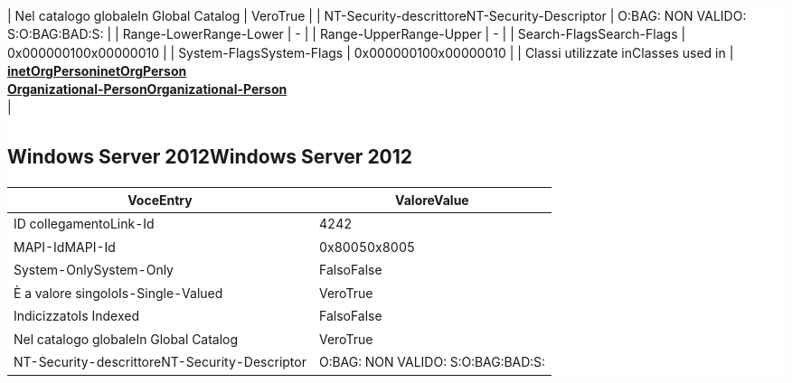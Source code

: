 | <span data-ttu-id="1a90f-249">Nel catalogo globale</span><span class="sxs-lookup"><span data-stu-id="1a90f-249">In Global Catalog</span></span>      | <span data-ttu-id="1a90f-250">Vero</span><span class="sxs-lookup"><span data-stu-id="1a90f-250">True</span></span>                                                                                                                   |
| <span data-ttu-id="1a90f-251">NT-Security-descrittore</span><span class="sxs-lookup"><span data-stu-id="1a90f-251">NT-Security-Descriptor</span></span> | <span data-ttu-id="1a90f-252">O:BAG: NON VALIDO: S:</span><span class="sxs-lookup"><span data-stu-id="1a90f-252">O:BAG:BAD:S:</span></span>                                                                                                           |
| <span data-ttu-id="1a90f-253">Range-Lower</span><span class="sxs-lookup"><span data-stu-id="1a90f-253">Range-Lower</span></span>            | \-                                                                                                                     |
| <span data-ttu-id="1a90f-254">Range-Upper</span><span class="sxs-lookup"><span data-stu-id="1a90f-254">Range-Upper</span></span>            | \-                                                                                                                     |
| <span data-ttu-id="1a90f-255">Search-Flags</span><span class="sxs-lookup"><span data-stu-id="1a90f-255">Search-Flags</span></span>           | <span data-ttu-id="1a90f-256">0x00000010</span><span class="sxs-lookup"><span data-stu-id="1a90f-256">0x00000010</span></span>                                                                                                             |
| <span data-ttu-id="1a90f-257">System-Flags</span><span class="sxs-lookup"><span data-stu-id="1a90f-257">System-Flags</span></span>           | <span data-ttu-id="1a90f-258">0x00000010</span><span class="sxs-lookup"><span data-stu-id="1a90f-258">0x00000010</span></span>                                                                                                             |
| <span data-ttu-id="1a90f-259">Classi utilizzate in</span><span class="sxs-lookup"><span data-stu-id="1a90f-259">Classes used in</span></span>        | [<span data-ttu-id="1a90f-260">**inetOrgPerson**</span><span class="sxs-lookup"><span data-stu-id="1a90f-260">**inetOrgPerson**</span></span>](c-inetorgperson.md)<br/> [<span data-ttu-id="1a90f-261">**Organizational-Person**</span><span class="sxs-lookup"><span data-stu-id="1a90f-261">**Organizational-Person**</span></span>](c-organizationalperson.md)<br/> |



## <a name="windows-server-2012"></a><span data-ttu-id="1a90f-262">Windows Server 2012</span><span class="sxs-lookup"><span data-stu-id="1a90f-262">Windows Server 2012</span></span>



| <span data-ttu-id="1a90f-263">Voce</span><span class="sxs-lookup"><span data-stu-id="1a90f-263">Entry</span></span> | <span data-ttu-id="1a90f-264">Valore</span><span class="sxs-lookup"><span data-stu-id="1a90f-264">Value</span></span> |
|------------------------|------------------------------------------------------------------------------------------------------------------------|
| <span data-ttu-id="1a90f-265">ID collegamento</span><span class="sxs-lookup"><span data-stu-id="1a90f-265">Link-Id</span></span>                | <span data-ttu-id="1a90f-266">42</span><span class="sxs-lookup"><span data-stu-id="1a90f-266">42</span></span>                                                                                                                     |
| <span data-ttu-id="1a90f-267">MAPI-Id</span><span class="sxs-lookup"><span data-stu-id="1a90f-267">MAPI-Id</span></span>                | <span data-ttu-id="1a90f-268">0x8005</span><span class="sxs-lookup"><span data-stu-id="1a90f-268">0x8005</span></span>                                                                                                                 |
| <span data-ttu-id="1a90f-269">System-Only</span><span class="sxs-lookup"><span data-stu-id="1a90f-269">System-Only</span></span>            | <span data-ttu-id="1a90f-270">Falso</span><span class="sxs-lookup"><span data-stu-id="1a90f-270">False</span></span>                                                                                                                  |
| <span data-ttu-id="1a90f-271">È a valore singolo</span><span class="sxs-lookup"><span data-stu-id="1a90f-271">Is-Single-Valued</span></span>       | <span data-ttu-id="1a90f-272">Vero</span><span class="sxs-lookup"><span data-stu-id="1a90f-272">True</span></span>                                                                                                                   |
| <span data-ttu-id="1a90f-273">Indicizzato</span><span class="sxs-lookup"><span data-stu-id="1a90f-273">Is Indexed</span></span>             | <span data-ttu-id="1a90f-274">Falso</span><span class="sxs-lookup"><span data-stu-id="1a90f-274">False</span></span>                                                                                                                  |
| <span data-ttu-id="1a90f-275">Nel catalogo globale</span><span class="sxs-lookup"><span data-stu-id="1a90f-275">In Global Catalog</span></span>      | <span data-ttu-id="1a90f-276">Vero</span><span class="sxs-lookup"><span data-stu-id="1a90f-276">True</span></span>                                                                                                                   |
| <span data-ttu-id="1a90f-277">NT-Security-descrittore</span><span class="sxs-lookup"><span data-stu-id="1a90f-277">NT-Security-Descriptor</span></span> | <span data-ttu-id="1a90f-278">O:BAG: NON VALIDO: S:</span><span class="sxs-lookup"><span data-stu-id="1a90f-278">O:BAG:BAD:S:</span></span>                                                                                                           |